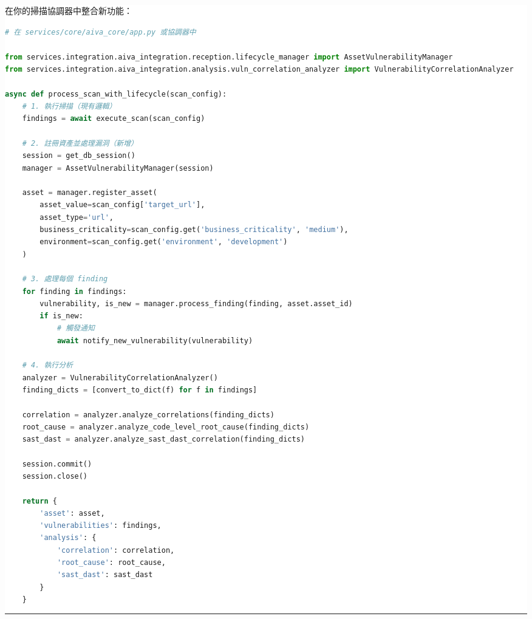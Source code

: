 在你的掃描協調器中整合新功能：

```python
# 在 services/core/aiva_core/app.py 或協調器中

from services.integration.aiva_integration.reception.lifecycle_manager import AssetVulnerabilityManager
from services.integration.aiva_integration.analysis.vuln_correlation_analyzer import VulnerabilityCorrelationAnalyzer

async def process_scan_with_lifecycle(scan_config):
    # 1. 執行掃描（現有邏輯）
    findings = await execute_scan(scan_config)
    
    # 2. 註冊資產並處理漏洞（新增）
    session = get_db_session()
    manager = AssetVulnerabilityManager(session)
    
    asset = manager.register_asset(
        asset_value=scan_config['target_url'],
        asset_type='url',
        business_criticality=scan_config.get('business_criticality', 'medium'),
        environment=scan_config.get('environment', 'development')
    )
    
    # 3. 處理每個 finding
    for finding in findings:
        vulnerability, is_new = manager.process_finding(finding, asset.asset_id)
        if is_new:
            # 觸發通知
            await notify_new_vulnerability(vulnerability)
    
    # 4. 執行分析
    analyzer = VulnerabilityCorrelationAnalyzer()
    finding_dicts = [convert_to_dict(f) for f in findings]
    
    correlation = analyzer.analyze_correlations(finding_dicts)
    root_cause = analyzer.analyze_code_level_root_cause(finding_dicts)
    sast_dast = analyzer.analyze_sast_dast_correlation(finding_dicts)
    
    session.commit()
    session.close()
    
    return {
        'asset': asset,
        'vulnerabilities': findings,
        'analysis': {
            'correlation': correlation,
            'root_cause': root_cause,
            'sast_dast': sast_dast
        }
    }
```

---